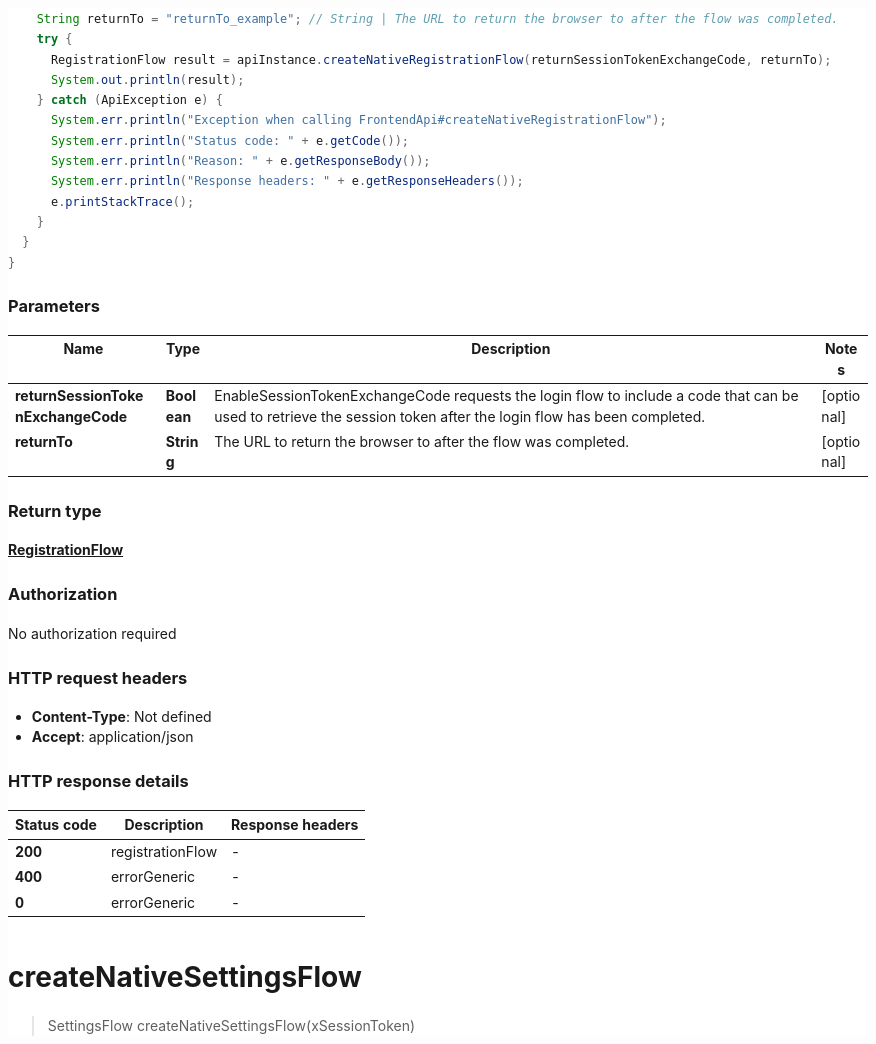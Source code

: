 ```java
    String returnTo = "returnTo_example"; // String | The URL to return the browser to after the flow was completed.
    try {
      RegistrationFlow result = apiInstance.createNativeRegistrationFlow(returnSessionTokenExchangeCode, returnTo);
      System.out.println(result);
    } catch (ApiException e) {
      System.err.println("Exception when calling FrontendApi#createNativeRegistrationFlow");
      System.err.println("Status code: " + e.getCode());
      System.err.println("Reason: " + e.getResponseBody());
      System.err.println("Response headers: " + e.getResponseHeaders());
      e.printStackTrace();
    }
  }
}
```

### Parameters

| Name | Type | Description  | Notes |
|------------- | ------------- | ------------- | -------------|
| **returnSessionTokenExchangeCode** | **Boolean**| EnableSessionTokenExchangeCode requests the login flow to include a code that can be used to retrieve the session token after the login flow has been completed. | [optional] |
| **returnTo** | **String**| The URL to return the browser to after the flow was completed. | [optional] |

### Return type

[**RegistrationFlow**](RegistrationFlow.md)

### Authorization

No authorization required

### HTTP request headers

 - **Content-Type**: Not defined
 - **Accept**: application/json

### HTTP response details
| Status code | Description | Response headers |
|-------------|-------------|------------------|
| **200** | registrationFlow |  -  |
| **400** | errorGeneric |  -  |
| **0** | errorGeneric |  -  |

<a name="createNativeSettingsFlow"></a>
# **createNativeSettingsFlow**
> SettingsFlow createNativeSettingsFlow(xSessionToken)
